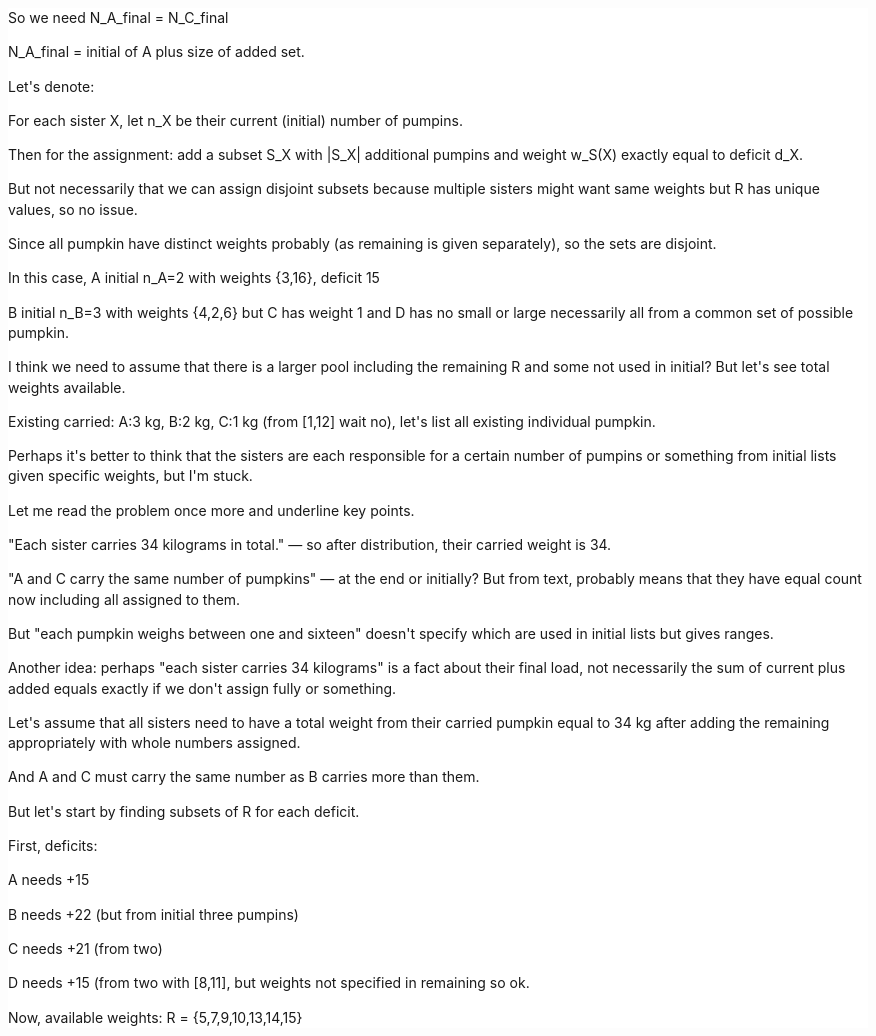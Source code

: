So we need N_A_final = N_C_final

N_A_final = initial of A plus size of added set.

Let's denote:

For each sister X, let n_X be their current (initial) number of pumpins.

Then for the assignment: add a subset S_X with |S_X| additional pumpins and weight w_S(X) exactly equal to deficit d_X.

But not necessarily that we can assign disjoint subsets because multiple sisters might want same weights but R has unique values, so no issue.

Since all pumpkin have distinct weights probably (as remaining is given separately), so the sets are disjoint.

In this case, A initial n_A=2 with weights {3,16}, deficit 15

B initial n_B=3 with weights {4,2,6} but C has weight 1 and D has no small or large necessarily all from a common set of possible pumpkin.

I think we need to assume that there is a larger pool including the remaining R and some not used in initial? But let's see total weights available.

Existing carried: A:3 kg, B:2 kg, C:1 kg (from [1,12] wait no), let's list all existing individual pumpkin.

Perhaps it's better to think that the sisters are each responsible for a certain number of pumpins or something from initial lists given specific weights, but I'm stuck.

Let me read the problem once more and underline key points.

"Each sister carries 34 kilograms in total." — so after distribution, their carried weight is 34.

"A and C carry the same number of pumpkins" — at the end or initially? But from text, probably means that they have equal count now including all assigned to them.

But "each pumpkin weighs between one and sixteen" doesn't specify which are used in initial lists but gives ranges.

Another idea: perhaps "each sister carries 34 kilograms" is a fact about their final load, not necessarily the sum of current plus added equals exactly if we don't assign fully or something.

Let's assume that all sisters need to have a total weight from their carried pumpkin equal to 34 kg after adding the remaining appropriately with whole numbers assigned.

And A and C must carry the same number as B carries more than them.

But let's start by finding subsets of R for each deficit.

First, deficits:

A needs +15

B needs +22 (but from initial three pumpins)

C needs +21 (from two)

D needs +15 (from two with [8,11], but weights not specified in remaining so ok.

Now, available weights: R = {5,7,9,10,13,14,15}
